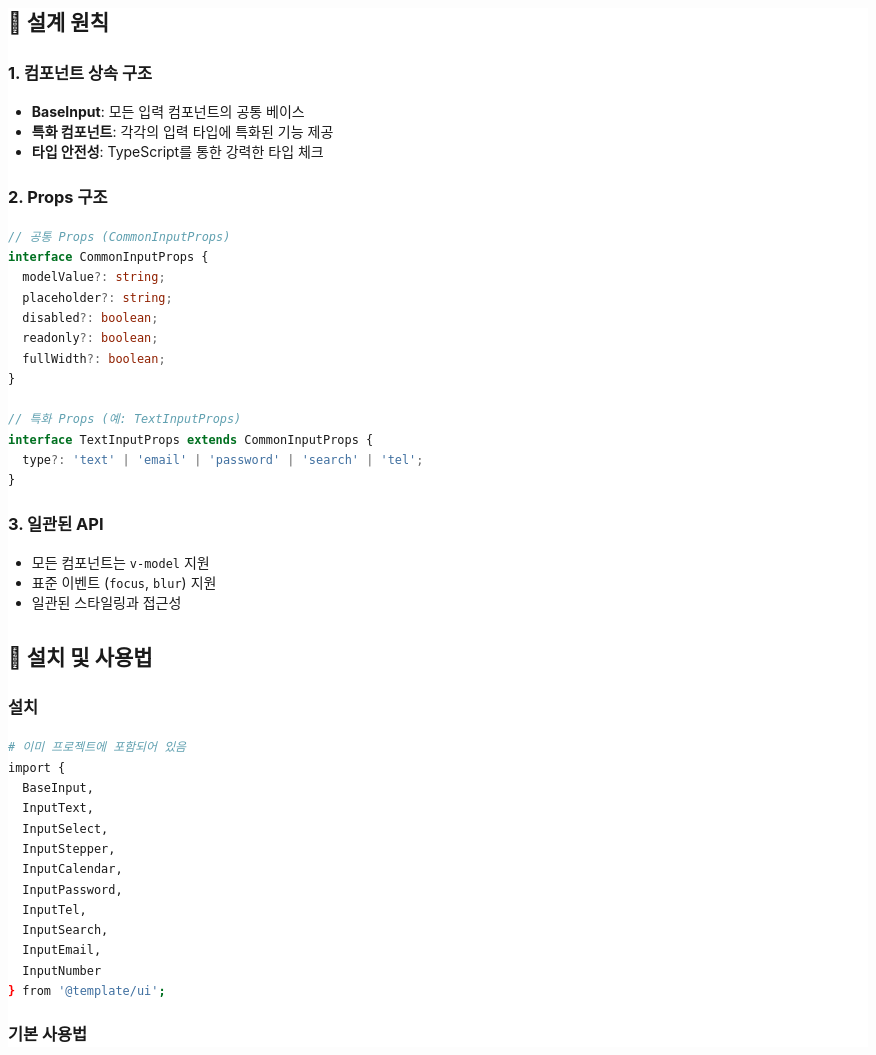 ## 🎯 설계 원칙

### 1. 컴포넌트 상속 구조
- **BaseInput**: 모든 입력 컴포넌트의 공통 베이스
- **특화 컴포넌트**: 각각의 입력 타입에 특화된 기능 제공
- **타입 안전성**: TypeScript를 통한 강력한 타입 체크

### 2. Props 구조
```typescript
// 공통 Props (CommonInputProps)
interface CommonInputProps {
  modelValue?: string;
  placeholder?: string;
  disabled?: boolean;
  readonly?: boolean;
  fullWidth?: boolean;
}

// 특화 Props (예: TextInputProps)
interface TextInputProps extends CommonInputProps {
  type?: 'text' | 'email' | 'password' | 'search' | 'tel';
}
```

### 3. 일관된 API
- 모든 컴포넌트는 `v-model` 지원
- 표준 이벤트 (`focus`, `blur`) 지원
- 일관된 스타일링과 접근성

## 🚀 설치 및 사용법

### 설치
```bash
# 이미 프로젝트에 포함되어 있음
import { 
  BaseInput, 
  InputText, 
  InputSelect, 
  InputStepper,
  InputCalendar,
  InputPassword,
  InputTel,
  InputSearch,
  InputEmail,
  InputNumber 
} from '@template/ui';
```

### 기본 사용법
